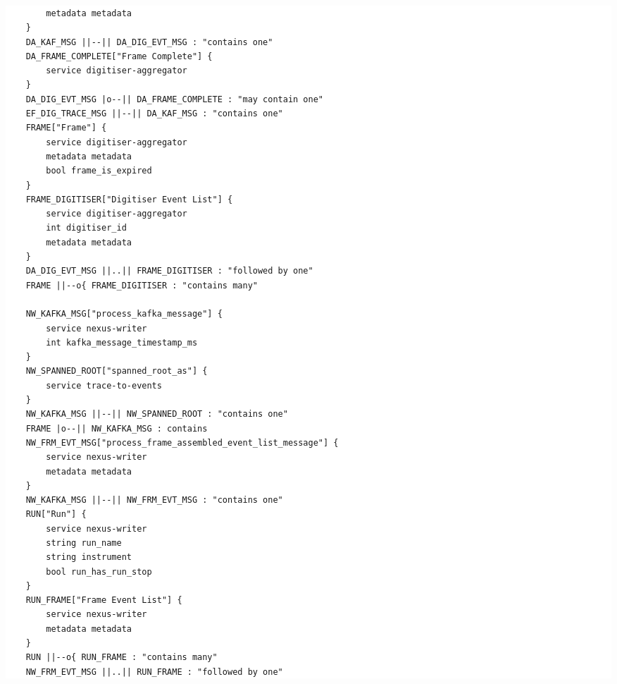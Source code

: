 ```mermaid
        metadata metadata
    }
    DA_KAF_MSG ||--|| DA_DIG_EVT_MSG : "contains one"
    DA_FRAME_COMPLETE["Frame Complete"] {
        service digitiser-aggregator
    }
    DA_DIG_EVT_MSG |o--|| DA_FRAME_COMPLETE : "may contain one"
    EF_DIG_TRACE_MSG ||--|| DA_KAF_MSG : "contains one"
    FRAME["Frame"] {
        service digitiser-aggregator
        metadata metadata
        bool frame_is_expired
    }
    FRAME_DIGITISER["Digitiser Event List"] {
        service digitiser-aggregator
        int digitiser_id
        metadata metadata
    }
    DA_DIG_EVT_MSG ||..|| FRAME_DIGITISER : "followed by one"
    FRAME ||--o{ FRAME_DIGITISER : "contains many"

    NW_KAFKA_MSG["process_kafka_message"] {
        service nexus-writer
        int kafka_message_timestamp_ms
    }
    NW_SPANNED_ROOT["spanned_root_as"] {
        service trace-to-events
    }
    NW_KAFKA_MSG ||--|| NW_SPANNED_ROOT : "contains one"
    FRAME |o--|| NW_KAFKA_MSG : contains
    NW_FRM_EVT_MSG["process_frame_assembled_event_list_message"] {
        service nexus-writer
        metadata metadata
    }
    NW_KAFKA_MSG ||--|| NW_FRM_EVT_MSG : "contains one"
    RUN["Run"] {
        service nexus-writer
        string run_name
        string instrument
        bool run_has_run_stop
    }
    RUN_FRAME["Frame Event List"] {
        service nexus-writer
        metadata metadata
    }
    RUN ||--o{ RUN_FRAME : "contains many"
    NW_FRM_EVT_MSG ||..|| RUN_FRAME : "followed by one"
```
